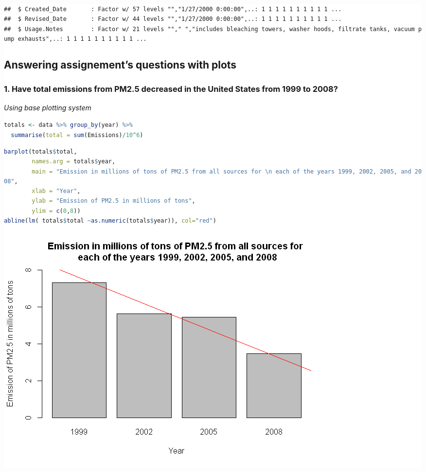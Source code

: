     ##  $ Created_Date       : Factor w/ 57 levels "","1/27/2000 0:00:00",..: 1 1 1 1 1 1 1 1 1 1 ...
    ##  $ Revised_Date       : Factor w/ 44 levels "","1/27/2000 0:00:00",..: 1 1 1 1 1 1 1 1 1 1 ...
    ##  $ Usage.Notes        : Factor w/ 21 levels ""," ","includes bleaching towers, washer hoods, filtrate tanks, vacuum pump exhausts",..: 1 1 1 1 1 1 1 1 1 1 ...

## Answering assignement’s questions with plots

### 1\. Have total emissions from PM2.5 decreased in the United States from 1999 to 2008?

*Using base plotting system*

``` r
totals <- data %>% group_by(year) %>%
  summarise(total = sum(Emissions)/10^6)
```

``` r
barplot(totals$total, 
        names.arg = totals$year, 
        main = "Emission in millions of tons of PM2.5 from all sources for \n each of the years 1999, 2002, 2005, and 2008",
        xlab = "Year",
        ylab = "Emission of PM2.5 in millions of tons",
        ylim = c(0,8))
abline(lm( totals$total ~as.numeric(totals$year)), col="red")
```

![](NEI_199-2008_EDA-notebook_files/figure-gfm/Data%20plotting%20for%20Q1-1.png)
